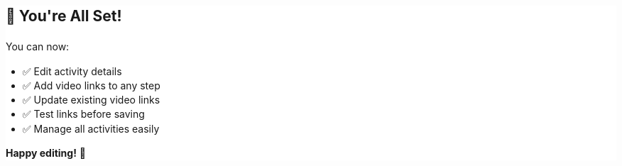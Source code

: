 
## 🎉 You're All Set!

You can now:
- ✅ Edit activity details
- ✅ Add video links to any step
- ✅ Update existing video links
- ✅ Test links before saving
- ✅ Manage all activities easily

**Happy editing!** 🚀
